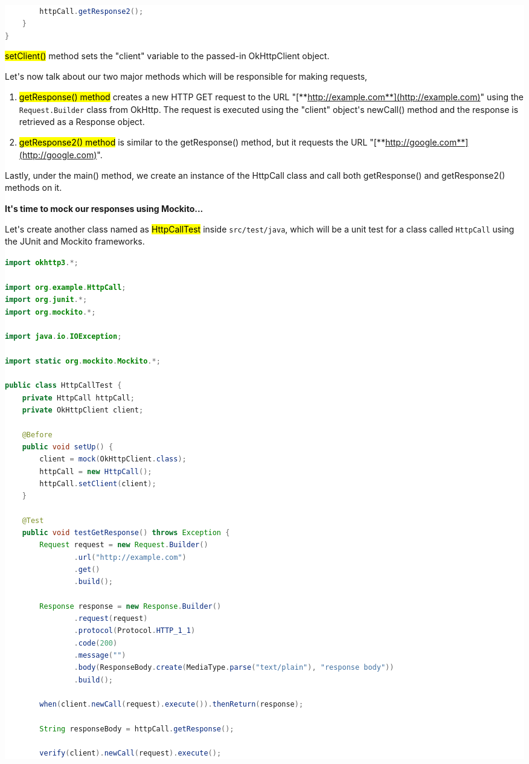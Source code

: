 ```java
        httpCall.getResponse2();
    }
}
```

<mark>setClient()</mark> method sets the "client" variable to the passed-in OkHttpClient object.

Let's now talk about our two major methods which will be responsible for making requests,

1. <mark>getResponse() method</mark> creates a new HTTP GET request to the URL "[**http://example.com**](http://example.com)" using the `Request.Builder` class from OkHttp. The request is executed using the "client" object's newCall() method and the response is retrieved as a Response object.
    
2. <mark>getResponse2() method</mark> is similar to the getResponse() method, but it requests the URL "[**http://google.com**](http://google.com)".
    

Lastly, under the main() method, we create an instance of the HttpCall class and call both getResponse() and getResponse2() methods on it.

**It's time to mock our responses using Mockito...**

Let's create another class named as <mark>HttpCallTest</mark> inside `src/test/java`, which will be a unit test for a class called `HttpCall` using the JUnit and Mockito frameworks.

```java
import okhttp3.*;

import org.example.HttpCall;
import org.junit.*;
import org.mockito.*;

import java.io.IOException;

import static org.mockito.Mockito.*;

public class HttpCallTest {
    private HttpCall httpCall;
    private OkHttpClient client;

    @Before
    public void setUp() {
        client = mock(OkHttpClient.class);
        httpCall = new HttpCall();
        httpCall.setClient(client);
    }

    @Test
    public void testGetResponse() throws Exception {
        Request request = new Request.Builder()
                .url("http://example.com")
                .get()
                .build();

        Response response = new Response.Builder()
                .request(request)
                .protocol(Protocol.HTTP_1_1)
                .code(200)
                .message("")
                .body(ResponseBody.create(MediaType.parse("text/plain"), "response body"))
                .build();

        when(client.newCall(request).execute()).thenReturn(response);

        String responseBody = httpCall.getResponse();

        verify(client).newCall(request).execute();
```